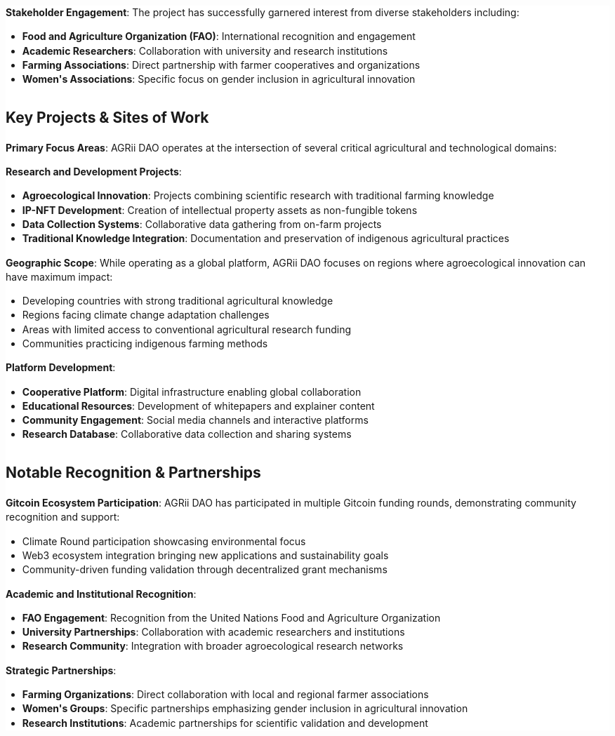 **Stakeholder Engagement**:
The project has successfully garnered interest from diverse stakeholders including:
- **Food and Agriculture Organization (FAO)**: International recognition and engagement
- **Academic Researchers**: Collaboration with university and research institutions
- **Farming Associations**: Direct partnership with farmer cooperatives and organizations
- **Women's Associations**: Specific focus on gender inclusion in agricultural innovation

## Key Projects & Sites of Work

**Primary Focus Areas**:
AGRii DAO operates at the intersection of several critical agricultural and technological domains:

**Research and Development Projects**:
- **Agroecological Innovation**: Projects combining scientific research with traditional farming knowledge
- **IP-NFT Development**: Creation of intellectual property assets as non-fungible tokens
- **Data Collection Systems**: Collaborative data gathering from on-farm projects
- **Traditional Knowledge Integration**: Documentation and preservation of indigenous agricultural practices

**Geographic Scope**:
While operating as a global platform, AGRii DAO focuses on regions where agroecological innovation can have maximum impact:
- Developing countries with strong traditional agricultural knowledge
- Regions facing climate change adaptation challenges
- Areas with limited access to conventional agricultural research funding
- Communities practicing indigenous farming methods

**Platform Development**:
- **Cooperative Platform**: Digital infrastructure enabling global collaboration
- **Educational Resources**: Development of whitepapers and explainer content
- **Community Engagement**: Social media channels and interactive platforms
- **Research Database**: Collaborative data collection and sharing systems

## Notable Recognition & Partnerships

**Gitcoin Ecosystem Participation**:
AGRii DAO has participated in multiple Gitcoin funding rounds, demonstrating community recognition and support:
- Climate Round participation showcasing environmental focus
- Web3 ecosystem integration bringing new applications and sustainability goals
- Community-driven funding validation through decentralized grant mechanisms

**Academic and Institutional Recognition**:
- **FAO Engagement**: Recognition from the United Nations Food and Agriculture Organization
- **University Partnerships**: Collaboration with academic researchers and institutions
- **Research Community**: Integration with broader agroecological research networks

**Strategic Partnerships**:
- **Farming Organizations**: Direct collaboration with local and regional farmer associations
- **Women's Groups**: Specific partnerships emphasizing gender inclusion in agricultural innovation
- **Research Institutions**: Academic partnerships for scientific validation and development
